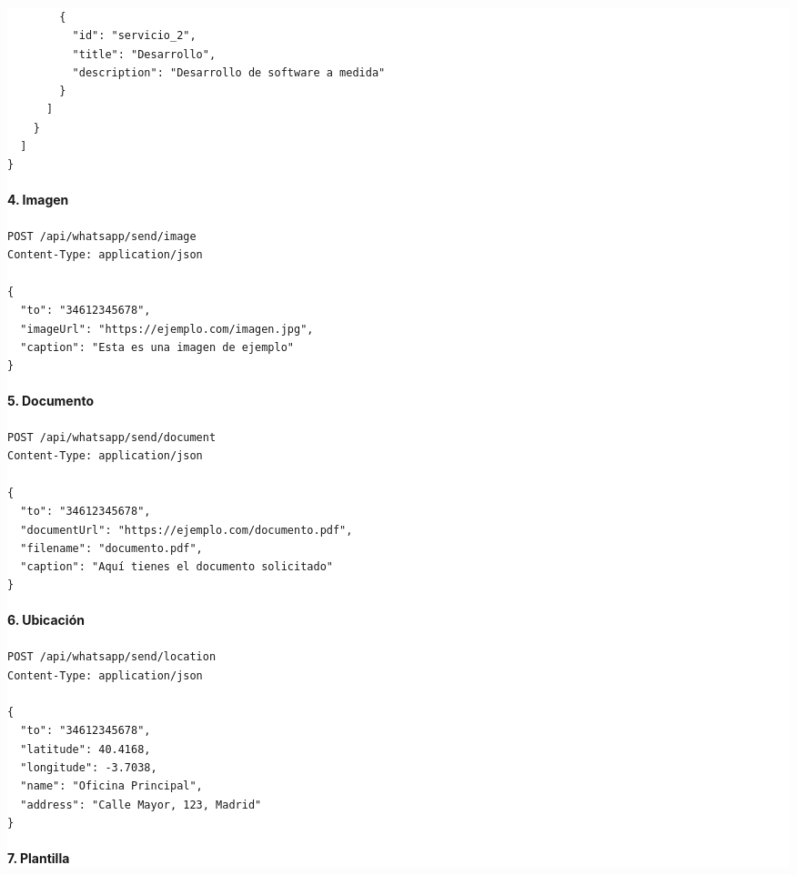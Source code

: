 ```http
        {
          "id": "servicio_2",
          "title": "Desarrollo",
          "description": "Desarrollo de software a medida"
        }
      ]
    }
  ]
}
```

#### 4. Imagen

```http
POST /api/whatsapp/send/image
Content-Type: application/json

{
  "to": "34612345678",
  "imageUrl": "https://ejemplo.com/imagen.jpg",
  "caption": "Esta es una imagen de ejemplo"
}
```

#### 5. Documento

```http
POST /api/whatsapp/send/document
Content-Type: application/json

{
  "to": "34612345678",
  "documentUrl": "https://ejemplo.com/documento.pdf",
  "filename": "documento.pdf",
  "caption": "Aquí tienes el documento solicitado"
}
```

#### 6. Ubicación

```http
POST /api/whatsapp/send/location
Content-Type: application/json

{
  "to": "34612345678",
  "latitude": 40.4168,
  "longitude": -3.7038,
  "name": "Oficina Principal",
  "address": "Calle Mayor, 123, Madrid"
}
```

#### 7. Plantilla
